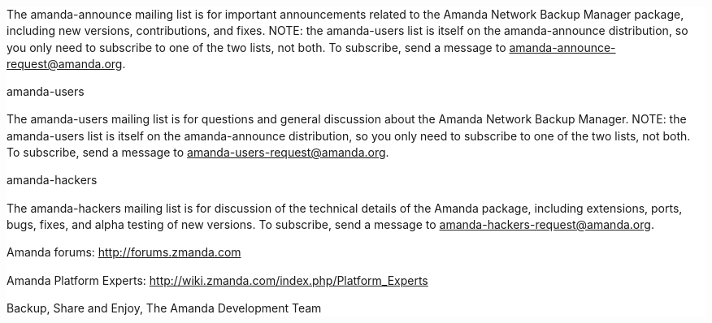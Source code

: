 
The amanda-announce mailing list is for important announcements
related to the Amanda Network Backup Manager package, including new
versions, contributions, and fixes.  NOTE: the amanda-users list is
itself on the amanda-announce distribution, so you only need to
subscribe to one of the two lists, not both.
To subscribe, send a message to amanda-announce-request@amanda.org.

amanda-users

The amanda-users mailing list is for questions and general discussion
about the Amanda Network Backup Manager.  NOTE: the amanda-users list
is itself on the amanda-announce distribution, so you only need to
subscribe to one of the two lists, not both.
To subscribe, send a message to amanda-users-request@amanda.org.

amanda-hackers

The amanda-hackers mailing list is for discussion of the
technical details of the Amanda package, including extensions,
ports, bugs, fixes, and alpha testing of new versions.
To subscribe, send a message to amanda-hackers-request@amanda.org.

Amanda forums: http://forums.zmanda.com

Amanda Platform Experts: http://wiki.zmanda.com/index.php/Platform_Experts

Backup, Share and Enjoy,
The Amanda Development Team